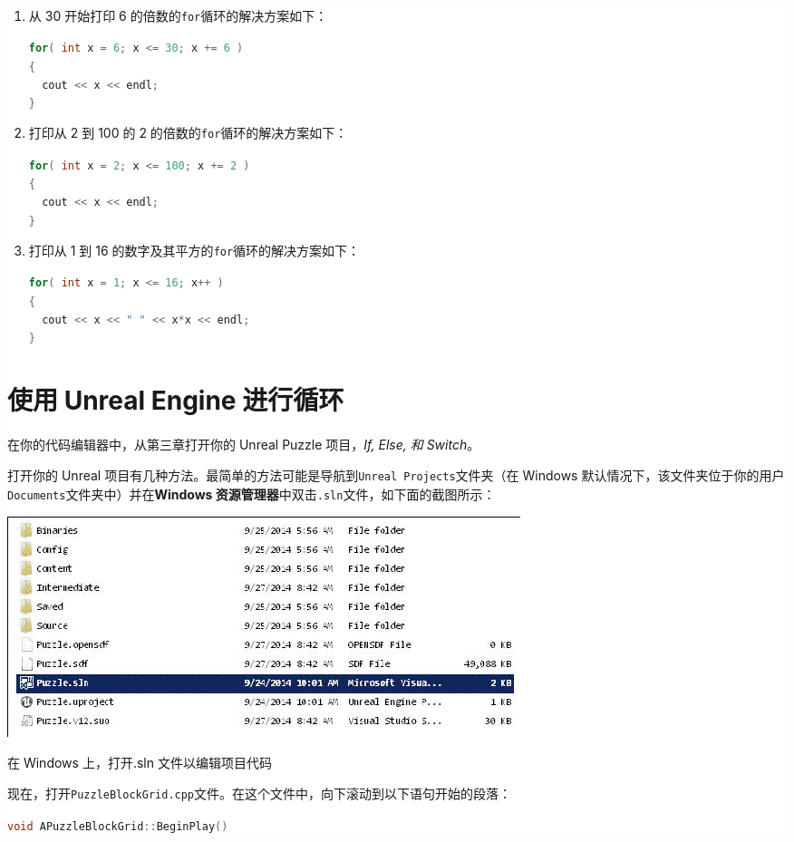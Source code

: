1.  从 30 开始打印 6 的倍数的`for`循环的解决方案如下：

    ```cpp
    for( int x = 6; x <= 30; x += 6 )
    {
      cout << x << endl;
    }
    ```

1.  打印从 2 到 100 的 2 的倍数的`for`循环的解决方案如下：

    ```cpp
    for( int x = 2; x <= 100; x += 2 )
    {
      cout << x << endl;
    }
    ```

1.  打印从 1 到 16 的数字及其平方的`for`循环的解决方案如下：

    ```cpp
    for( int x = 1; x <= 16; x++ )
    {
      cout << x << " " << x*x << endl;
    }
    ```

# 使用 Unreal Engine 进行循环

在你的代码编辑器中，从第三章打开你的 Unreal Puzzle 项目，*If, Else, 和 Switch*。

打开你的 Unreal 项目有几种方法。最简单的方法可能是导航到`Unreal Projects`文件夹（在 Windows 默认情况下，该文件夹位于你的用户`Documents`文件夹中）并在**Windows 资源管理器**中双击`.sln`文件，如下面的截图所示：

![Looping with Unreal Engine](img/00050.jpeg)

在 Windows 上，打开.sln 文件以编辑项目代码

现在，打开`PuzzleBlockGrid.cpp`文件。在这个文件中，向下滚动到以下语句开始的段落：

```cpp
void APuzzleBlockGrid::BeginPlay()
```
